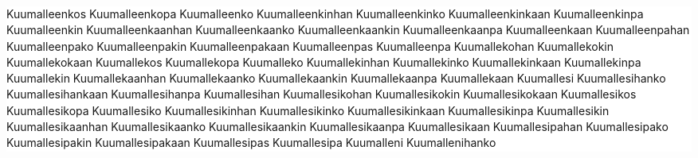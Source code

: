 Kuumalleenkos
Kuumalleenkopa
Kuumalleenko
Kuumalleenkinhan
Kuumalleenkinko
Kuumalleenkinkaan
Kuumalleenkinpa
Kuumalleenkin
Kuumalleenkaanhan
Kuumalleenkaanko
Kuumalleenkaankin
Kuumalleenkaanpa
Kuumalleenkaan
Kuumalleenpahan
Kuumalleenpako
Kuumalleenpakin
Kuumalleenpakaan
Kuumalleenpas
Kuumalleenpa
Kuumallekohan
Kuumallekokin
Kuumallekokaan
Kuumallekos
Kuumallekopa
Kuumalleko
Kuumallekinhan
Kuumallekinko
Kuumallekinkaan
Kuumallekinpa
Kuumallekin
Kuumallekaanhan
Kuumallekaanko
Kuumallekaankin
Kuumallekaanpa
Kuumallekaan
Kuumallesi
Kuumallesihanko
Kuumallesihankaan
Kuumallesihanpa
Kuumallesihan
Kuumallesikohan
Kuumallesikokin
Kuumallesikokaan
Kuumallesikos
Kuumallesikopa
Kuumallesiko
Kuumallesikinhan
Kuumallesikinko
Kuumallesikinkaan
Kuumallesikinpa
Kuumallesikin
Kuumallesikaanhan
Kuumallesikaanko
Kuumallesikaankin
Kuumallesikaanpa
Kuumallesikaan
Kuumallesipahan
Kuumallesipako
Kuumallesipakin
Kuumallesipakaan
Kuumallesipas
Kuumallesipa
Kuumalleni
Kuumallenihanko
